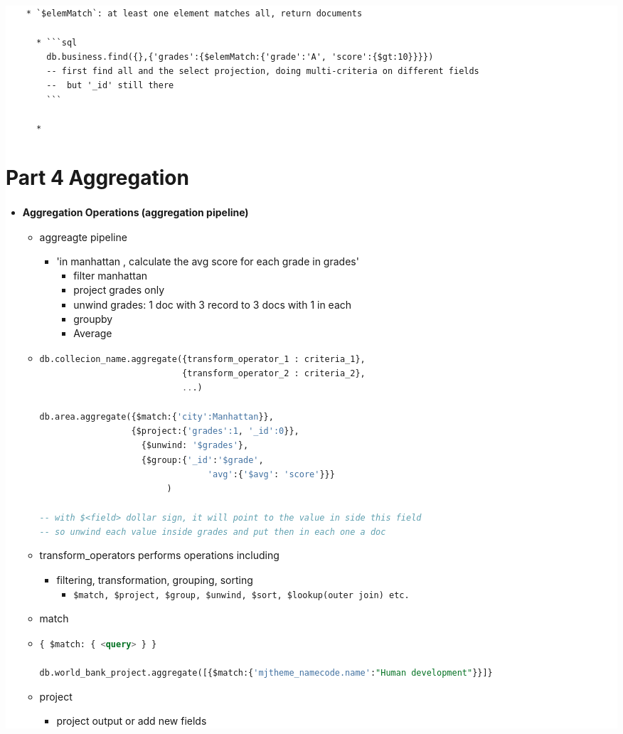         * `$elemMatch`: at least one element matches all, return documents
  
          * ```sql
            db.business.find({},{'grades':{$elemMatch:{'grade':'A', 'score':{$gt:10}}}})
            -- first find all and the select projection, doing multi-criteria on different fields
            --  but '_id' still there
            ```
  
          * 



# Part 4 Aggregation

* **Aggregation Operations (aggregation pipeline)**

  * aggreagte pipeline

    * 'in manhattan , calculate the avg score for each grade in grades'
      * filter manhattan 
      * project grades only
      * unwind grades: 1 doc with 3 record to 3 docs with 1 in each
      * groupby 
      * Average


  * ```sql
    db.collecion_name.aggregate({transform_operator_1 : criteria_1}, 
                                {transform_operator_2 : criteria_2}, 
                                ...)
                                
    db.area.aggregate({$match:{'city':Manhattan}},
                      {$project:{'grades':1, '_id':0}},
                     	{$unwind: '$grades'},
                     	{$group:{'_id':'$grade', 
                      				 'avg':{'$avg': 'score'}}}
           					 )
           					 				 
    -- with $<field> dollar sign, it will point to the value in side this field 
    -- so unwind each value inside grades and put then in each one a doc
    ```

  * transform_operators performs operations including 
    * filtering, transformation, grouping, sorting 
      * `$match, $project, $group, $unwind, $sort, $lookup(outer join) etc.`

  * match

  * ```sql
    { $match: { <query> } }
    
    db.world_bank_project.aggregate([{$match:{'mjtheme_namecode.name':"Human development"}}]}
    ```

  * project

    * project output or add new fields
